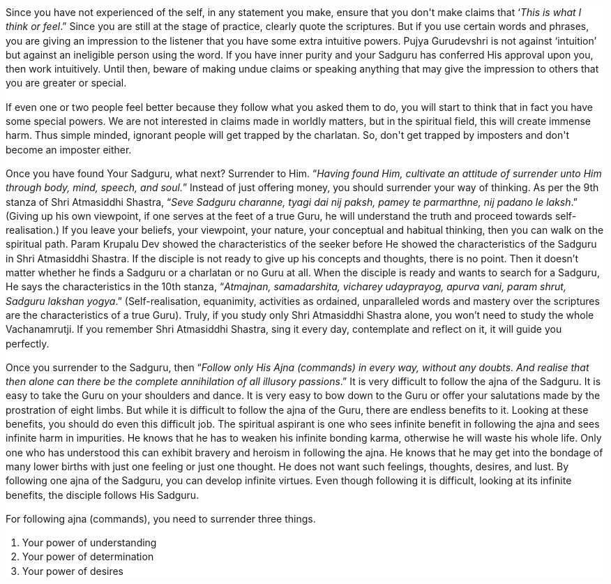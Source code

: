 

Since you have not experienced of the self, in any statement you make, ensure that you don't make claims that ‘*This is what I think or feel*.” Since you are still at the stage of practice, clearly quote the scriptures. But if you use certain words and phrases, you are giving an impression to the listener that you have some extra intuitive powers. Pujya Gurudevshri is not against ‘intuition’ but against an ineligible person using the word. If you have inner purity and your Sadguru has conferred His approval upon you, then work intuitively. Until then, beware of making undue claims or speaking anything that may give the impression to others that you are greater or special. 



If even one or two people feel better because they follow what you asked them to do, you will start to think that in fact you have some special powers. We are not interested in claims made in worldly matters, but in the spiritual field, this will create immense harm. Thus simple minded, ignorant people will get trapped by the charlatan. So, don't get trapped by imposters and don't become an imposter either. 



Once you have found Your Sadguru, what next? Surrender to Him. “*Having found Him, cultivate an attitude of surrender unto Him through body, mind, speech, and soul.*” Instead of just offering money, you should surrender your way of thinking. As per the 9th stanza of Shri Atmasiddhi Shastra, “*Seve Sadguru charanne, tyagi dai nij paksh, pamey te parmarthne, nij padano le laksh*.” (Giving up his own viewpoint, if one serves at the feet of a true Guru, he will understand the truth and proceed towards self-realisation.) If you leave your beliefs, your viewpoint, your nature, your conceptual and habitual thinking, then you can walk on the spiritual path. Param Krupalu Dev showed the characteristics of the seeker before He showed the characteristics of the Sadguru in Shri Atmasiddhi Shastra. If the disciple is not ready to give up his concepts and thoughts, there is no point. Then it doesn’t matter whether he finds a Sadguru or a charlatan or no Guru at all. When the disciple is ready and wants to search for a Sadguru, He says the characteristics in the 10th stanza, “*Atmajnan, samadarshita, vicharey udayprayog, apurva vani, param shrut, Sadguru lakshan yogya*.” (Self-realisation, equanimity, activities as ordained, unparalleled words and mastery over the scriptures are the characteristics of a true Guru). Truly, if you study only Shri Atmasiddhi Shastra alone, you won’t need to study the whole Vachanamrutji. If you remember Shri Atmasiddhi Shastra, sing it every day, contemplate and reflect on it, it will guide you perfectly.



Once you surrender to the Sadguru, then “*Follow only His Ajna (commands) in every way, without any doubts. And realise that then alone can there be the complete annihilation of all illusory passions*.” It is very difficult to follow the ajna of the Sadguru. It is easy to take the Guru on your shoulders and dance. It is very easy to bow down to the Guru or offer your salutations made by the prostration of eight limbs. But while it is difficult to follow the ajna of the Guru, there are endless benefits to it. Looking at these benefits, you should do even this difficult job. The spiritual aspirant is one who sees infinite benefit in following the ajna and sees infinite harm in impurities. He knows that he has to weaken his infinite bonding karma, otherwise he will waste his whole life. Only one who has understood this can exhibit bravery and heroism in following the ajna. He knows that he may get into the bondage of many lower births with just one feeling or just one thought. He does not want such feelings, thoughts, desires, and lust. By following one ajna of the Sadguru, you can develop infinite virtues. Even though following it is difficult, looking at its infinite benefits, the disciple follows His Sadguru.

For following ajna (commands), you need to surrender three things. 

1. Your power of understanding
2. Your power of determination
3. Your power of desires
